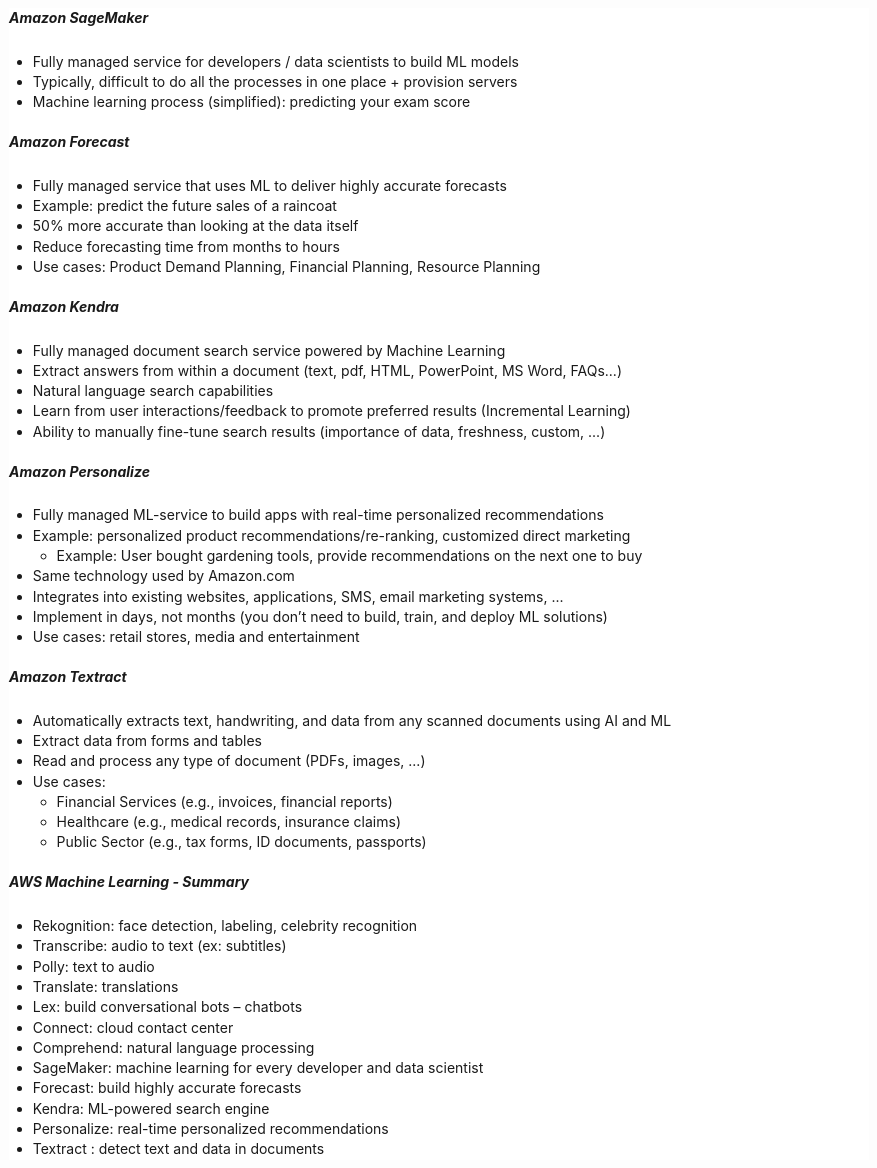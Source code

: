 ##### Amazon SageMaker

- Fully managed service for developers / data scientists to build ML models
- Typically, difficult to do all the processes in one place + provision servers
- Machine learning process (simplified): predicting your exam score

##### Amazon Forecast

- Fully managed service that uses ML to deliver highly accurate forecasts
- Example: predict the future sales of a raincoat
- 50% more accurate than looking at the data itself
- Reduce forecasting time from months to hours
- Use cases: Product Demand Planning, Financial Planning, Resource Planning

##### Amazon Kendra

- Fully managed document search service powered by Machine Learning
- Extract answers from within a document (text, pdf, HTML, PowerPoint, MS Word, FAQs...)
- Natural language search capabilities
- Learn from user interactions/feedback to promote preferred results (Incremental Learning)
- Ability to manually fine-tune search results (importance of data, freshness, custom, ...)

##### Amazon Personalize

- Fully managed ML-service to build apps with real-time personalized recommendations
- Example: personalized product recommendations/re-ranking, customized direct marketing
  - Example: User bought gardening tools, provide recommendations on the next one to buy
- Same technology used by Amazon.com
- Integrates into existing websites, applications, SMS, email marketing systems, ...
- Implement in days, not months (you don’t need to build, train, and deploy ML solutions)
- Use cases: retail stores, media and entertainment

##### Amazon Textract

- Automatically extracts text, handwriting, and data from any scanned documents using AI and ML
- Extract data from forms and tables
- Read and process any type of document (PDFs, images, ...)
- Use cases:
  - Financial Services (e.g., invoices, financial reports)
  - Healthcare (e.g., medical records, insurance claims)
  - Public Sector (e.g., tax forms, ID documents, passports)

##### AWS Machine Learning - Summary

- Rekognition: face detection, labeling, celebrity recognition
- Transcribe: audio to text (ex: subtitles)
- Polly: text to audio
- Translate: translations
- Lex: build conversational bots – chatbots
- Connect: cloud contact center
- Comprehend: natural language processing
- SageMaker: machine learning for every developer and data scientist
- Forecast: build highly accurate forecasts
- Kendra: ML-powered search engine
- Personalize: real-time personalized recommendations
- Textract : detect text and data in documents